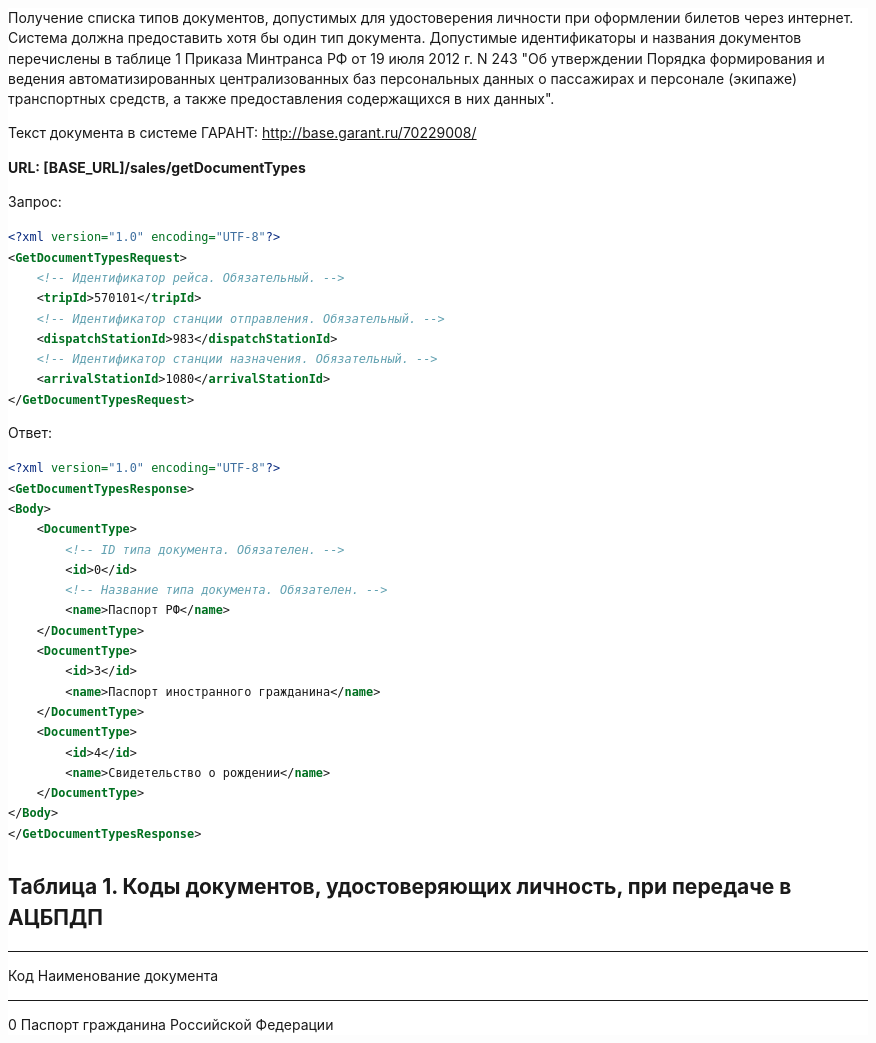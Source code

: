 Получение списка типов документов, допустимых для удостоверения личности
при оформлении билетов через интернет. Система должна предоставить хотя
бы один тип документа. Допустимые идентификаторы и названия документов
перечислены в таблице 1 Приказа Минтранса РФ от 19 июля 2012 г. N 243
"Об утверждении Порядка формирования и ведения автоматизированных
централизованных баз персональных данных о пассажирах и персонале
(экипаже) транспортных средств, а также предоставления содержащихся в
них данных".

Текст документа в системе ГАРАНТ: <http://base.garant.ru/70229008/>

**URL: \[BASE\_URL\]/sales/getDocumentTypes**

Запрос:

```xml
<?xml version="1.0" encoding="UTF-8"?>
<GetDocumentTypesRequest>
    <!-- Идентификатор рейса. Обязательный. -->
    <tripId>570101</tripId>
    <!-- Идентификатор станции отправления. Обязательный. -->
    <dispatchStationId>983</dispatchStationId>
    <!-- Идентификатор станции назначения. Обязательный. -->
    <arrivalStationId>1080</arrivalStationId>
</GetDocumentTypesRequest>
```

Ответ:

```xml
<?xml version="1.0" encoding="UTF-8"?>
<GetDocumentTypesResponse>
<Body>
    <DocumentType>
        <!-- ID типа документа. Обязателен. -->
        <id>0</id>
        <!-- Название типа документа. Обязателен. -->
        <name>Паспорт РФ</name>
    </DocumentType>
    <DocumentType>
        <id>3</id>
        <name>Паспорт иностранного гражданина</name>
    </DocumentType>
    <DocumentType>
        <id>4</id>
        <name>Свидетельство о рождении</name>
    </DocumentType>
</Body>
</GetDocumentTypesResponse>
```

Таблица 1. Коды документов, удостоверяющих личность, при передаче в АЦБПДП
---------------------------------------------------------------


-------------------------------------------------------------------------
Код   Наименование документа
---   -------------------------------------------------------------------
 0    Паспорт гражданина Российской Федерации
